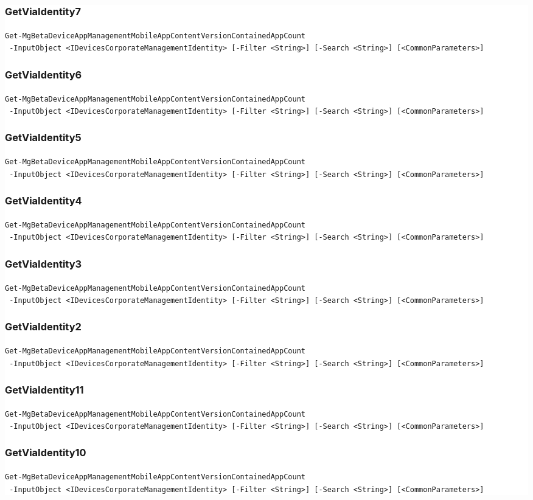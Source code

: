 ### GetViaIdentity7
```
Get-MgBetaDeviceAppManagementMobileAppContentVersionContainedAppCount
 -InputObject <IDevicesCorporateManagementIdentity> [-Filter <String>] [-Search <String>] [<CommonParameters>]
```

### GetViaIdentity6
```
Get-MgBetaDeviceAppManagementMobileAppContentVersionContainedAppCount
 -InputObject <IDevicesCorporateManagementIdentity> [-Filter <String>] [-Search <String>] [<CommonParameters>]
```

### GetViaIdentity5
```
Get-MgBetaDeviceAppManagementMobileAppContentVersionContainedAppCount
 -InputObject <IDevicesCorporateManagementIdentity> [-Filter <String>] [-Search <String>] [<CommonParameters>]
```

### GetViaIdentity4
```
Get-MgBetaDeviceAppManagementMobileAppContentVersionContainedAppCount
 -InputObject <IDevicesCorporateManagementIdentity> [-Filter <String>] [-Search <String>] [<CommonParameters>]
```

### GetViaIdentity3
```
Get-MgBetaDeviceAppManagementMobileAppContentVersionContainedAppCount
 -InputObject <IDevicesCorporateManagementIdentity> [-Filter <String>] [-Search <String>] [<CommonParameters>]
```

### GetViaIdentity2
```
Get-MgBetaDeviceAppManagementMobileAppContentVersionContainedAppCount
 -InputObject <IDevicesCorporateManagementIdentity> [-Filter <String>] [-Search <String>] [<CommonParameters>]
```

### GetViaIdentity11
```
Get-MgBetaDeviceAppManagementMobileAppContentVersionContainedAppCount
 -InputObject <IDevicesCorporateManagementIdentity> [-Filter <String>] [-Search <String>] [<CommonParameters>]
```

### GetViaIdentity10
```
Get-MgBetaDeviceAppManagementMobileAppContentVersionContainedAppCount
 -InputObject <IDevicesCorporateManagementIdentity> [-Filter <String>] [-Search <String>] [<CommonParameters>]
```
